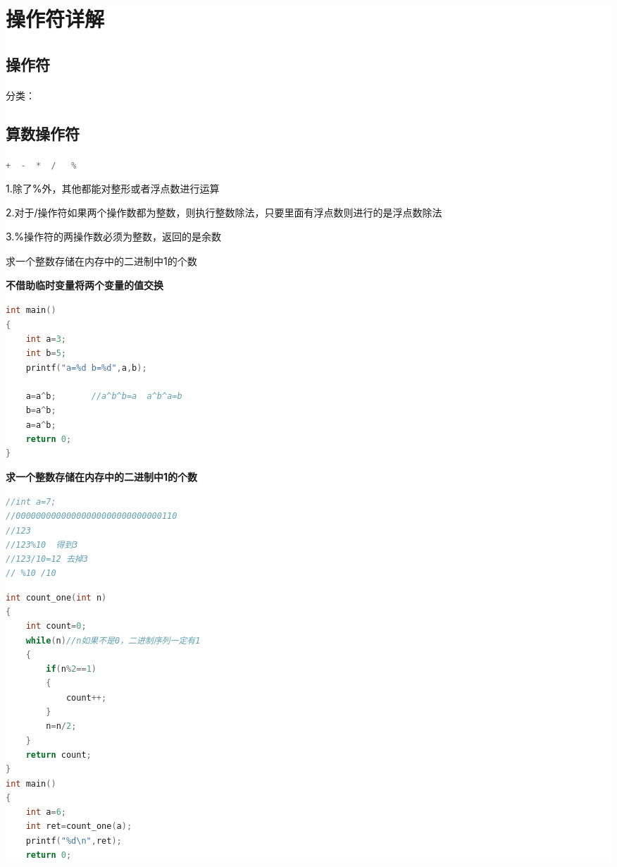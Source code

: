 # 操作符详解

## 操作符

分类：

## 算数操作符

```c
+  -  *  /   %
```

1.除了%外，其他都能对整形或者浮点数进行运算 

2.对于/操作符如果两个操作数都为整数，则执行整数除法，只要里面有浮点数则进行的是浮点数除法

3.%操作符的两操作数必须为整数，返回的是余数

求一个整数存储在内存中的二进制中1的个数

**不借助临时变量将两个变量的值交换**

```c
int main()
{
    int a=3;
    int b=5;
    printf("a=%d b=%d",a,b);
    
    a=a^b;       //a^b^b=a  a^b^a=b								
    b=a^b;
    a=a^b;
    return 0;
}
```

**求一个整数存储在内存中的二进制中1的个数**

```c
//int a=7;
//00000000000000000000000000000110
//123
//123%10  得到3
//123/10=12 去掉3
// %10 /10
```

```c
int count_one(int n)
{
    int count=0;
    while(n)//n如果不是0，二进制序列一定有1
    {
        if(n%2==1)
        {
            count++;
        }
        n=n/2;
    }
    return count;
}
int main()
{
    int a=6;
    int ret=count_one(a);
    printf("%d\n",ret);
    return 0;
```
